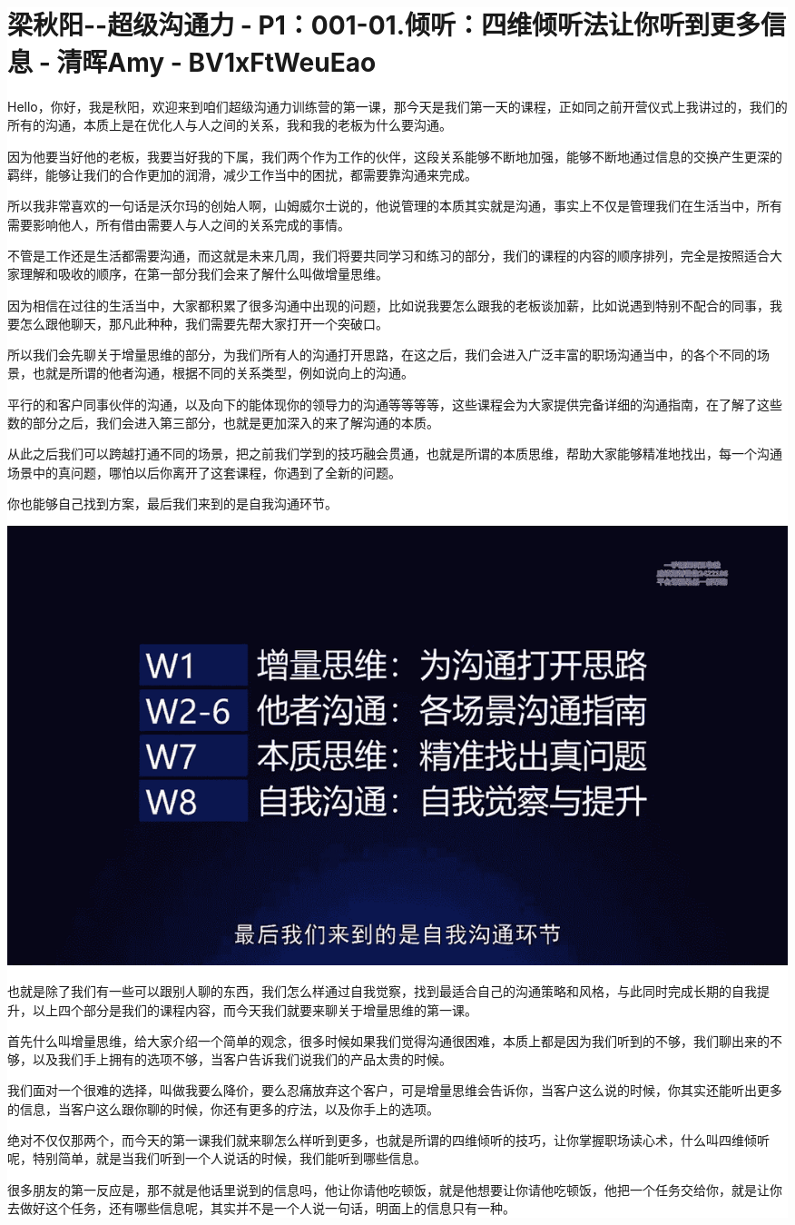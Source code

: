 # 梁秋阳--超级沟通力 - P1：001-01.倾听：四维倾听法让你听到更多信息 - 清晖Amy - BV1xFtWeuEao

Hello，你好，我是秋阳，欢迎来到咱们超级沟通力训练营的第一课，那今天是我们第一天的课程，正如同之前开营仪式上我讲过的，我们的所有的沟通，本质上是在优化人与人之间的关系，我和我的老板为什么要沟通。

因为他要当好他的老板，我要当好我的下属，我们两个作为工作的伙伴，这段关系能够不断地加强，能够不断地通过信息的交换产生更深的羁绊，能够让我们的合作更加的润滑，减少工作当中的困扰，都需要靠沟通来完成。

所以我非常喜欢的一句话是沃尔玛的创始人啊，山姆威尔士说的，他说管理的本质其实就是沟通，事实上不仅是管理我们在生活当中，所有需要影响他人，所有借由需要人与人之间的关系完成的事情。

不管是工作还是生活都需要沟通，而这就是未来几周，我们将要共同学习和练习的部分，我们的课程的内容的顺序排列，完全是按照适合大家理解和吸收的顺序，在第一部分我们会来了解什么叫做增量思维。

因为相信在过往的生活当中，大家都积累了很多沟通中出现的问题，比如说我要怎么跟我的老板谈加薪，比如说遇到特别不配合的同事，我要怎么跟他聊天，那凡此种种，我们需要先帮大家打开一个突破口。

所以我们会先聊关于增量思维的部分，为我们所有人的沟通打开思路，在这之后，我们会进入广泛丰富的职场沟通当中，的各个不同的场景，也就是所谓的他者沟通，根据不同的关系类型，例如说向上的沟通。

平行的和客户同事伙伴的沟通，以及向下的能体现你的领导力的沟通等等等等，这些课程会为大家提供完备详细的沟通指南，在了解了这些数的部分之后，我们会进入第三部分，也就是更加深入的来了解沟通的本质。

从此之后我们可以跨越打通不同的场景，把之前我们学到的技巧融会贯通，也就是所谓的本质思维，帮助大家能够精准地找出，每一个沟通场景中的真问题，哪怕以后你离开了这套课程，你遇到了全新的问题。

你也能够自己找到方案，最后我们来到的是自我沟通环节。

![](img/276b65c793ce211a83cb0ff3145fe137_1.png)

也就是除了我们有一些可以跟别人聊的东西，我们怎么样通过自我觉察，找到最适合自己的沟通策略和风格，与此同时完成长期的自我提升，以上四个部分是我们的课程内容，而今天我们就要来聊关于增量思维的第一课。

首先什么叫增量思维，给大家介绍一个简单的观念，很多时候如果我们觉得沟通很困难，本质上都是因为我们听到的不够，我们聊出来的不够，以及我们手上拥有的选项不够，当客户告诉我们说我们的产品太贵的时候。

我们面对一个很难的选择，叫做我要么降价，要么忍痛放弃这个客户，可是增量思维会告诉你，当客户这么说的时候，你其实还能听出更多的信息，当客户这么跟你聊的时候，你还有更多的疗法，以及你手上的选项。

绝对不仅仅那两个，而今天的第一课我们就来聊怎么样听到更多，也就是所谓的四维倾听的技巧，让你掌握职场读心术，什么叫四维倾听呢，特别简单，就是当我们听到一个人说话的时候，我们能听到哪些信息。

很多朋友的第一反应是，那不就是他话里说到的信息吗，他让你请他吃顿饭，就是他想要让你请他吃顿饭，他把一个任务交给你，就是让你去做好这个任务，还有哪些信息呢，其实并不是一个人说一句话，明面上的信息只有一种。
